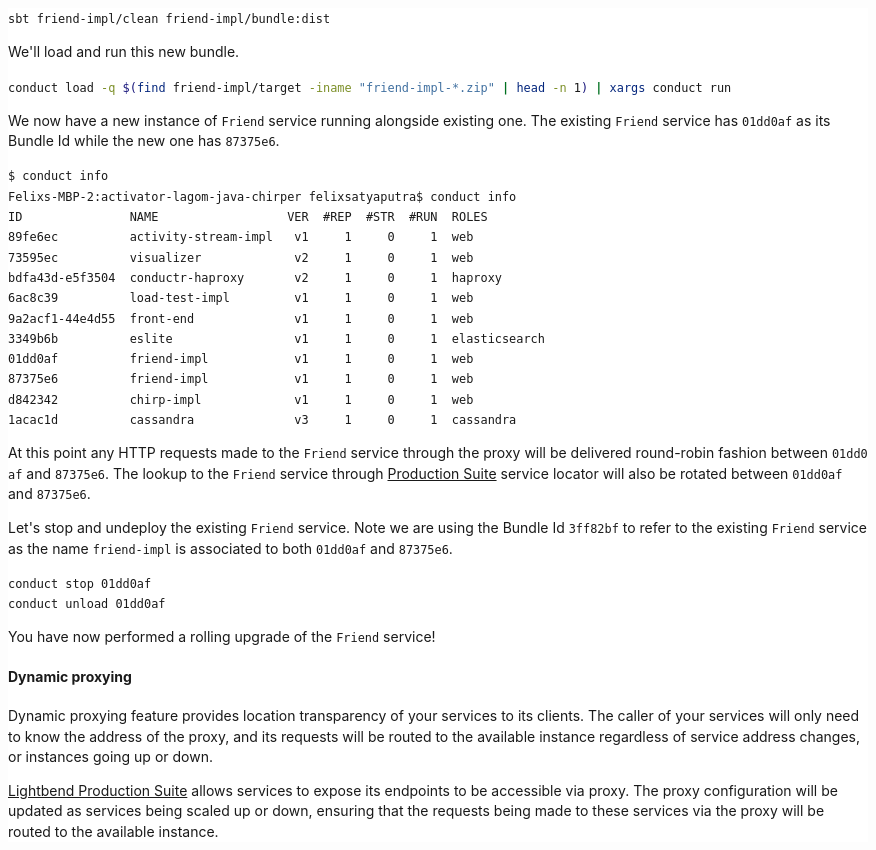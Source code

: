 ```bash
sbt friend-impl/clean friend-impl/bundle:dist
```

We'll load and run this new bundle.

```bash
conduct load -q $(find friend-impl/target -iname "friend-impl-*.zip" | head -n 1) | xargs conduct run
```

We now have a new instance of `Friend` service running alongside existing one. The existing `Friend` service has `01dd0af` as its Bundle Id while the new one has `87375e6`.

```
$ conduct info
Felixs-MBP-2:activator-lagom-java-chirper felixsatyaputra$ conduct info
ID               NAME                  VER  #REP  #STR  #RUN  ROLES
89fe6ec          activity-stream-impl   v1     1     0     1  web
73595ec          visualizer             v2     1     0     1  web
bdfa43d-e5f3504  conductr-haproxy       v2     1     0     1  haproxy
6ac8c39          load-test-impl         v1     1     0     1  web
9a2acf1-44e4d55  front-end              v1     1     0     1  web
3349b6b          eslite                 v1     1     0     1  elasticsearch
01dd0af          friend-impl            v1     1     0     1  web
87375e6          friend-impl            v1     1     0     1  web
d842342          chirp-impl             v1     1     0     1  web
1acac1d          cassandra              v3     1     0     1  cassandra
```

At this point any HTTP requests made to the `Friend` service through the proxy will be delivered round-robin fashion between `01dd0af` and `87375e6`. The lookup to the `Friend` service through [Production Suite](https://www.lightbend.com/platform/production) service locator will also be rotated between `01dd0af` and `87375e6`.


Let's stop and undeploy the existing `Friend` service. Note we are using the Bundle Id `3ff82bf` to refer to the existing `Friend` service as the name `friend-impl` is associated to both `01dd0af` and `87375e6`.

```bash
conduct stop 01dd0af
conduct unload 01dd0af
```

You have now performed a rolling upgrade of the `Friend` service!

#### Dynamic proxying

Dynamic proxying feature provides location transparency of your services to its clients. The caller of your services will only need to know the address of the proxy, and its requests will be routed to the available instance regardless of service address changes, or instances going up or down.

[Lightbend Production Suite](https://www.lightbend.com/platform/production) allows services to expose its endpoints to be accessible via proxy. The proxy configuration will be updated as services being scaled up or down, ensuring that the requests being made to these services via the proxy will be routed to the available instance.
